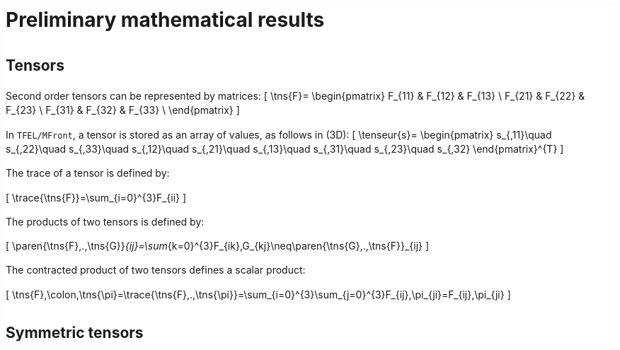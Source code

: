 
# Preliminary mathematical results

## Tensors

Second order tensors can be represented by matrices:
\[
  \tns{F}=
  \begin{pmatrix}
    F_{11} & F_{12} & F_{13} \\
    F_{21} & F_{22} & F_{23} \\
    F_{31} & F_{32} & F_{33} \\
  \end{pmatrix}
  \]

In `TFEL/MFront`, a tensor is stored as an array of values, as follows
in \(3D\):
\[
  \tenseur{s}=
  \begin{pmatrix}
    s_{\,11}\quad
    s_{\,22}\quad
    s_{\,33}\quad
    s_{\,12}\quad
    s_{\,21}\quad
    s_{\,13}\quad
    s_{\,31}\quad
    s_{\,23}\quad
    s_{\,32}
  \end{pmatrix}^{T}
\]

The trace of a tensor is defined by:

\[
 \trace{\tns{F}}=\sum_{i=0}^{3}F_{ii}
\]

The products of two tensors is defined by:

\[
  \paren{\tns{F}\,.\,\tns{G}}_{ij}=\sum_{k=0}^{3}F_{ik}\,G_{kj}\neq\paren{\tns{G}\,.\,\tns{F}}_{ij}
  \]

The contracted product of two tensors defines a scalar product:

\[
\tns{F}\,\colon\,\tns{\pi}=\trace{\tns{F}\,.\,\tns{\pi}}=\sum_{i=0}^{3}\sum_{j=0}^{3}F_{ij}\,\pi_{ji}=F_{ij}\,\pi_{ji}
\]

## Symmetric tensors
